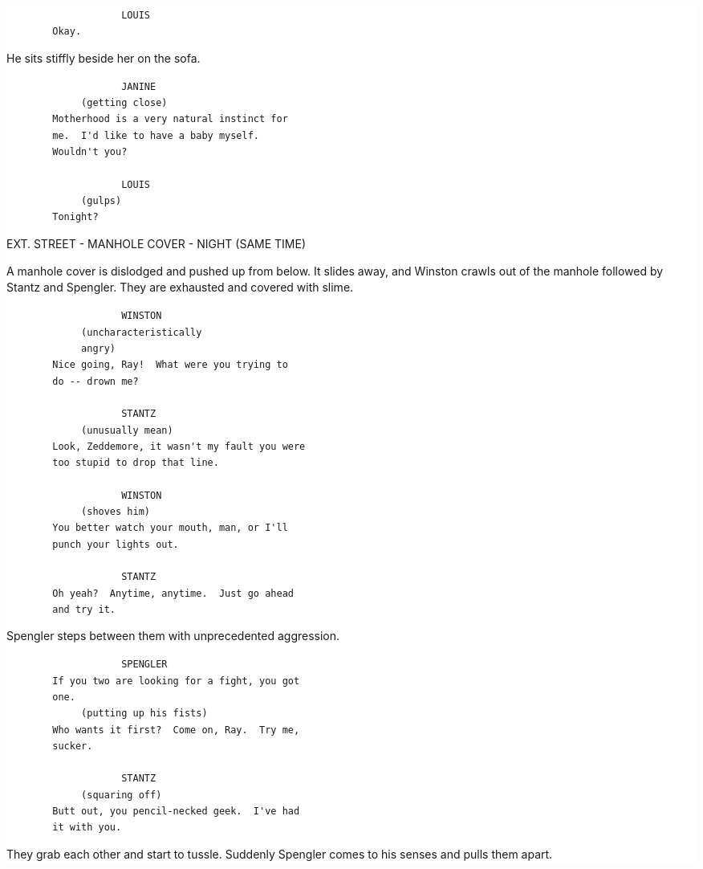 						LOUIS
			Okay.

He sits stiffly beside her on the sofa.

						JANINE
				 (getting close)
			Motherhood is a very natural instinct for
			me.  I'd like to have a baby myself.
			Wouldn't you?

						LOUIS
				 (gulps)
			Tonight?

EXT.  STREET - MANHOLE COVER - NIGHT (SAME TIME)

A manhole cover is dislodged and pushed up from below.  It slides away,
and Winston crawls out of the manhole followed by Stantz and Spengler.
They are exhausted and covered with slime.

						WINSTON
				 (uncharacteristically
				 angry)
			Nice going, Ray!  What were you trying to
			do -- drown me?

						STANTZ
				 (unusually mean)
			Look, Zeddemore, it wasn't my fault you were
			too stupid to drop that line.

						WINSTON
				 (shoves him)
			You better watch your mouth, man, or I'll
			punch your lights out.

						STANTZ
			Oh yeah?  Anytime, anytime.  Just go ahead
			and try it.

Spengler steps between them with unprecedented aggression.

						SPENGLER
			If you two are looking for a fight, you got
			one.
				 (putting up his fists)
			Who wants it first?  Come on, Ray.  Try me,
			sucker.

						STANTZ
				 (squaring off)
			Butt out, you pencil-necked geek.  I've had
			it with you.

They grab each other and start to tussle.  Suddenly Spengler comes to his
senses and pulls them apart.
